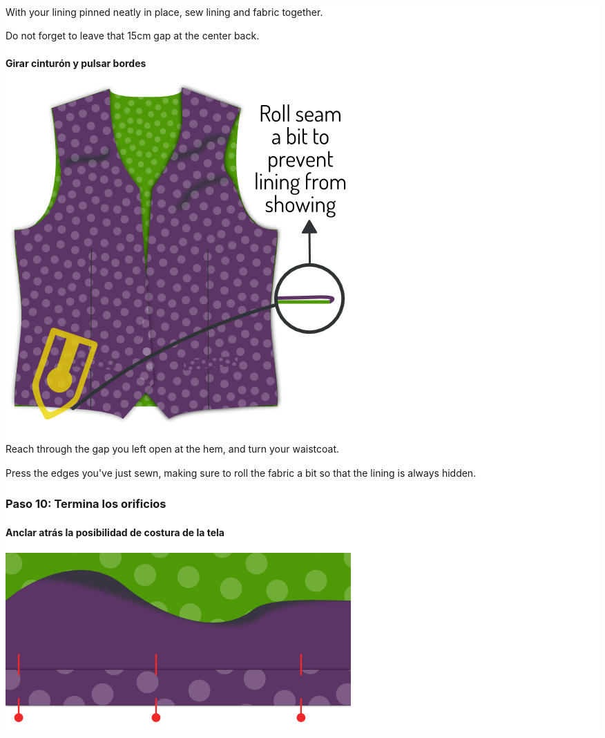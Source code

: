 With your lining pinned neatly in place, sew lining and fabric together.

Do not forget to leave that 15cm gap at the center back.

#### Girar cinturón y pulsar bordes

![Turn waistcoat and press edgess](09d.png)

Reach through the gap you left open at the hem, and turn your waistcoat.

Press the edges you've just sewn, making sure to roll the fabric a bit so that the lining is always hidden.

### Paso 10: Termina los orificios

#### Anclar atrás la posibilidad de costura de la tela

![Pin back the fabric seam allowance](10a.png)
